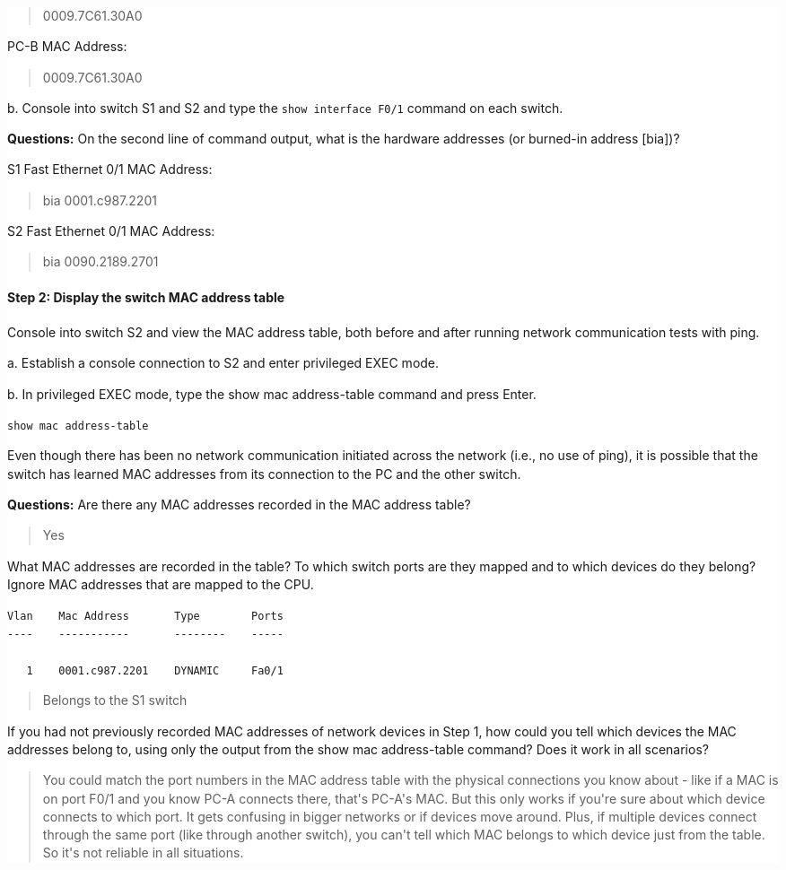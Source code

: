 > 0009.7C61.30A0

PC-B MAC Address:

> 0009.7C61.30A0

b. Console into switch S1 and S2 and type the `show interface F0/1` command on each switch.

**Questions:**
On the second line of command output, what is the hardware addresses (or burned-in address [bia])?

S1 Fast Ethernet 0/1 MAC Address:

> bia 0001.c987.2201

S2 Fast Ethernet 0/1 MAC Address:

> bia 0090.2189.2701

#### Step 2: Display the switch MAC address table

Console into switch S2 and view the MAC address table, both before and after running network communication tests with ping.

a. Establish a console connection to S2 and enter privileged EXEC mode.

b. In privileged EXEC mode, type the show mac address-table command and press Enter.

```cli
show mac address-table
```

Even though there has been no network communication initiated across the network (i.e., no use of ping), it is possible that the switch has learned MAC addresses from its connection to the PC and the other switch.

**Questions:**
Are there any MAC addresses recorded in the MAC address table?

> Yes

What MAC addresses are recorded in the table? To which switch ports are they mapped and to which devices do they belong? Ignore MAC addresses that are mapped to the CPU.

```cli
Vlan    Mac Address       Type        Ports
----    -----------       --------    -----

   1    0001.c987.2201    DYNAMIC     Fa0/1
```

> Belongs to the S1 switch

If you had not previously recorded MAC addresses of network devices in Step 1, how could you tell which devices the MAC addresses belong to, using only the output from the show mac address-table command? Does it work in all scenarios?

> You could match the port numbers in the MAC address table with the physical connections you know about - like if a MAC is on port F0/1 and you know PC-A connects there, that's PC-A's MAC. But this only works if you're sure about which device connects to which port. It gets confusing in bigger networks or if devices move around. Plus, if multiple devices connect through the same port (like through another switch), you can't tell which MAC belongs to which device just from the table. So it's not reliable in all situations.
